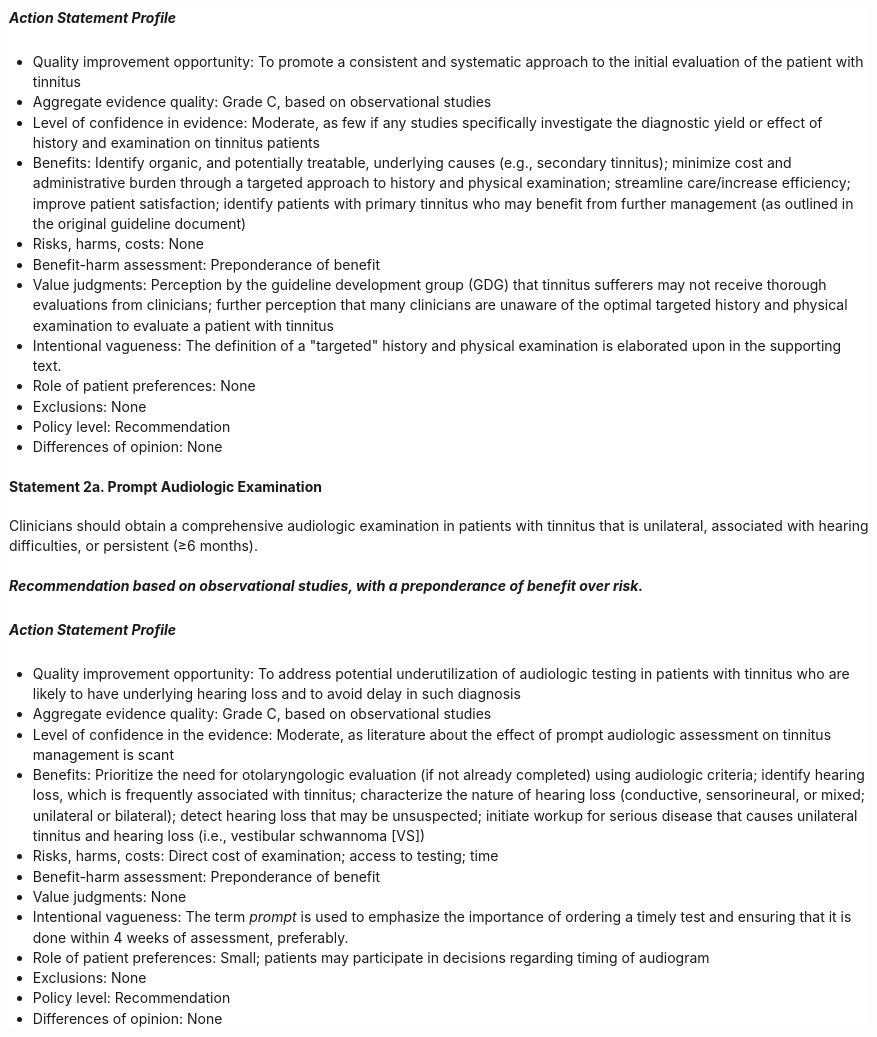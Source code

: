 
#####  Action Statement Profile 


  * Quality improvement opportunity: To promote a consistent and systematic approach to the initial evaluation of the patient with tinnitus 
  * Aggregate evidence quality: Grade C, based on observational studies 
  * Level of confidence in evidence: Moderate, as few if any studies specifically investigate the diagnostic yield or effect of history and examination on tinnitus patients 
  * Benefits: Identify organic, and potentially treatable, underlying causes (e.g., secondary tinnitus); minimize cost and administrative burden through a targeted approach to history and physical examination; streamline care/increase efficiency; improve patient satisfaction; identify patients with primary tinnitus who may benefit from further management (as outlined in the original guideline document) 
  * Risks, harms, costs: None 
  * Benefit-harm assessment: Preponderance of benefit 
  * Value judgments: Perception by the guideline development group (GDG) that tinnitus sufferers may not receive thorough evaluations from clinicians; further perception that many clinicians are unaware of the optimal targeted history and physical examination to evaluate a patient with tinnitus 
  * Intentional vagueness: The definition of a "targeted" history and physical examination is elaborated upon in the supporting text. 
  * Role of patient preferences: None 
  * Exclusions: None 
  * Policy level: Recommendation 
  * Differences of opinion: None 




####  Statement 2a. Prompt Audiologic Examination 


Clinicians should obtain a comprehensive audiologic examination in patients with tinnitus that is unilateral, associated with hearing difficulties, or persistent (≥6 months). 


#####  Recommendation based on observational studies, with a preponderance of benefit over risk. 


#####  Action Statement Profile 


  * Quality improvement opportunity: To address potential underutilization of audiologic testing in patients with tinnitus who are likely to have underlying hearing loss and to avoid delay in such diagnosis 
  * Aggregate evidence quality: Grade C, based on observational studies 
  * Level of confidence in the evidence: Moderate, as literature about the effect of prompt audiologic assessment on tinnitus management is scant 
  * Benefits: Prioritize the need for otolaryngologic evaluation (if not already completed) using audiologic criteria; identify hearing loss, which is frequently associated with tinnitus; characterize the nature of hearing loss (conductive, sensorineural, or mixed; unilateral or bilateral); detect hearing loss that may be unsuspected; initiate workup for serious disease that causes unilateral tinnitus and hearing loss (i.e., vestibular schwannoma [VS]) 
  * Risks, harms, costs: Direct cost of examination; access to testing; time 
  * Benefit-harm assessment: Preponderance of benefit 
  * Value judgments: None 
  * Intentional vagueness: The term _prompt_ is used to emphasize the importance of ordering a timely test and ensuring that it is done within 4 weeks of assessment, preferably. 
  * Role of patient preferences: Small; patients may participate in decisions regarding timing of audiogram 
  * Exclusions: None 
  * Policy level: Recommendation 
  * Differences of opinion: None 

